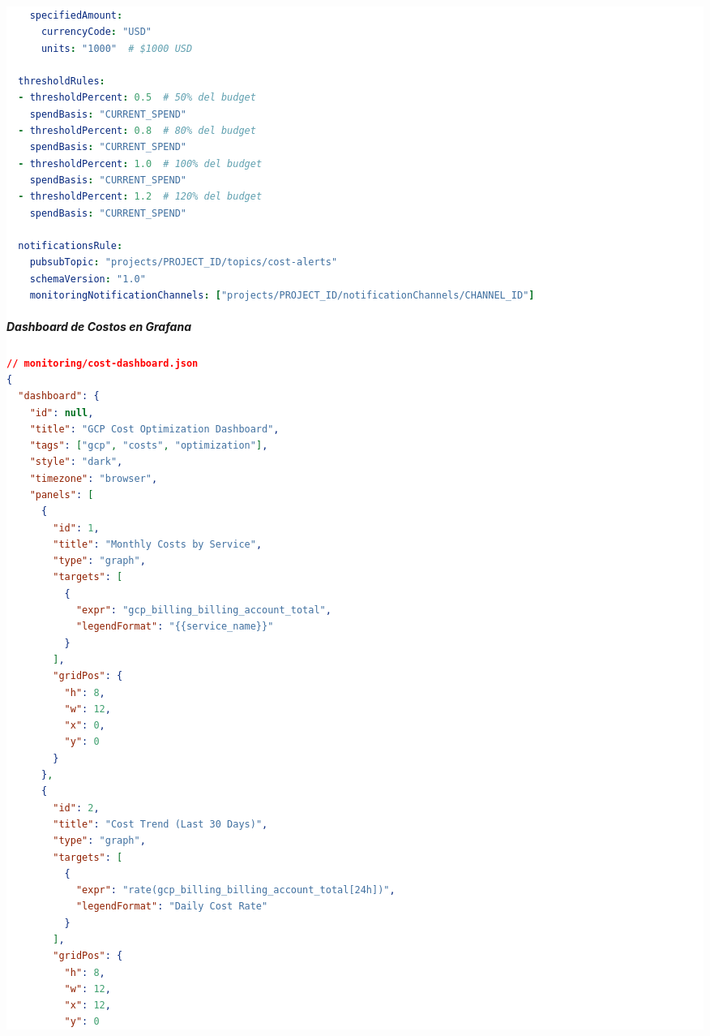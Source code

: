 ```yaml
    specifiedAmount:
      currencyCode: "USD"
      units: "1000"  # $1000 USD
  
  thresholdRules:
  - thresholdPercent: 0.5  # 50% del budget
    spendBasis: "CURRENT_SPEND"
  - thresholdPercent: 0.8  # 80% del budget
    spendBasis: "CURRENT_SPEND"
  - thresholdPercent: 1.0  # 100% del budget
    spendBasis: "CURRENT_SPEND"
  - thresholdPercent: 1.2  # 120% del budget
    spendBasis: "CURRENT_SPEND"
  
  notificationsRule:
    pubsubTopic: "projects/PROJECT_ID/topics/cost-alerts"
    schemaVersion: "1.0"
    monitoringNotificationChannels: ["projects/PROJECT_ID/notificationChannels/CHANNEL_ID"]
```

##### **Dashboard de Costos en Grafana**
```json
// monitoring/cost-dashboard.json
{
  "dashboard": {
    "id": null,
    "title": "GCP Cost Optimization Dashboard",
    "tags": ["gcp", "costs", "optimization"],
    "style": "dark",
    "timezone": "browser",
    "panels": [
      {
        "id": 1,
        "title": "Monthly Costs by Service",
        "type": "graph",
        "targets": [
          {
            "expr": "gcp_billing_billing_account_total",
            "legendFormat": "{{service_name}}"
          }
        ],
        "gridPos": {
          "h": 8,
          "w": 12,
          "x": 0,
          "y": 0
        }
      },
      {
        "id": 2,
        "title": "Cost Trend (Last 30 Days)",
        "type": "graph",
        "targets": [
          {
            "expr": "rate(gcp_billing_billing_account_total[24h])",
            "legendFormat": "Daily Cost Rate"
          }
        ],
        "gridPos": {
          "h": 8,
          "w": 12,
          "x": 12,
          "y": 0
```